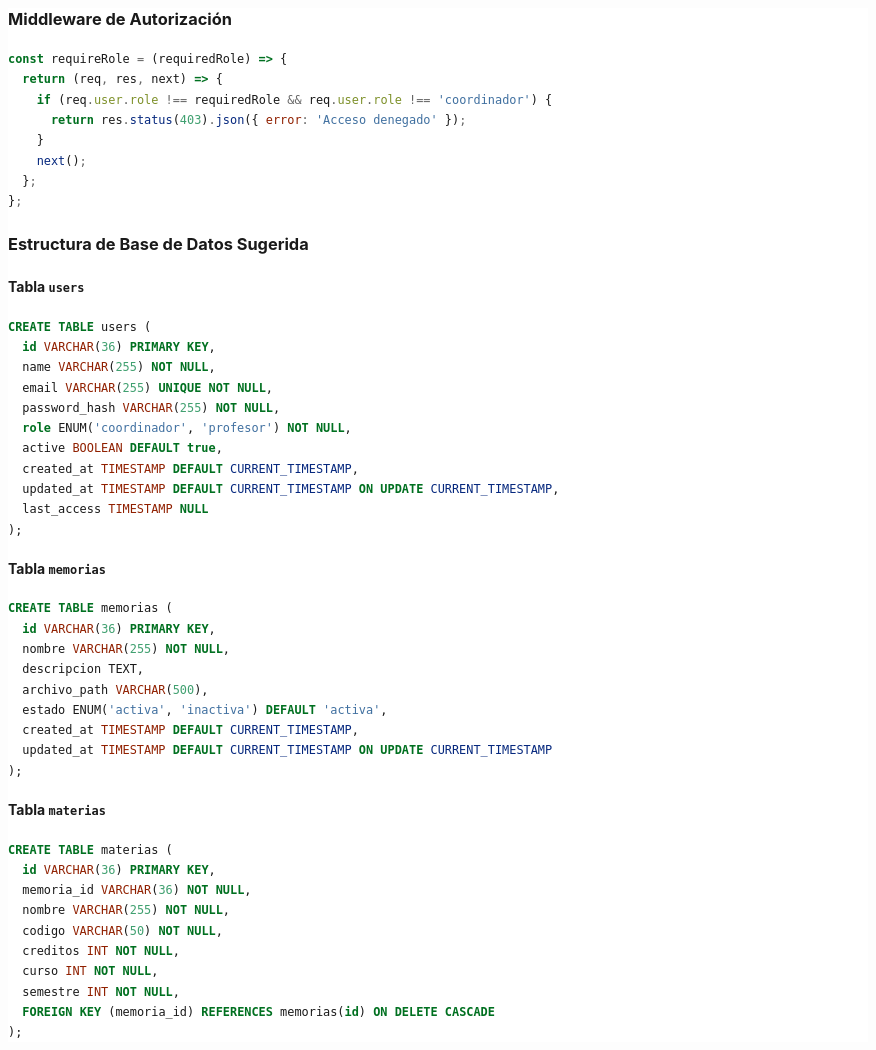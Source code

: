 ### Middleware de Autorización
```javascript
const requireRole = (requiredRole) => {
  return (req, res, next) => {
    if (req.user.role !== requiredRole && req.user.role !== 'coordinador') {
      return res.status(403).json({ error: 'Acceso denegado' });
    }
    next();
  };
};
```

### Estructura de Base de Datos Sugerida

#### Tabla `users`
```sql
CREATE TABLE users (
  id VARCHAR(36) PRIMARY KEY,
  name VARCHAR(255) NOT NULL,
  email VARCHAR(255) UNIQUE NOT NULL,
  password_hash VARCHAR(255) NOT NULL,
  role ENUM('coordinador', 'profesor') NOT NULL,
  active BOOLEAN DEFAULT true,
  created_at TIMESTAMP DEFAULT CURRENT_TIMESTAMP,
  updated_at TIMESTAMP DEFAULT CURRENT_TIMESTAMP ON UPDATE CURRENT_TIMESTAMP,
  last_access TIMESTAMP NULL
);
```

#### Tabla `memorias`
```sql
CREATE TABLE memorias (
  id VARCHAR(36) PRIMARY KEY,
  nombre VARCHAR(255) NOT NULL,
  descripcion TEXT,
  archivo_path VARCHAR(500),
  estado ENUM('activa', 'inactiva') DEFAULT 'activa',
  created_at TIMESTAMP DEFAULT CURRENT_TIMESTAMP,
  updated_at TIMESTAMP DEFAULT CURRENT_TIMESTAMP ON UPDATE CURRENT_TIMESTAMP
);
```

#### Tabla `materias`
```sql
CREATE TABLE materias (
  id VARCHAR(36) PRIMARY KEY,
  memoria_id VARCHAR(36) NOT NULL,
  nombre VARCHAR(255) NOT NULL,
  codigo VARCHAR(50) NOT NULL,
  creditos INT NOT NULL,
  curso INT NOT NULL,
  semestre INT NOT NULL,
  FOREIGN KEY (memoria_id) REFERENCES memorias(id) ON DELETE CASCADE
);
```
